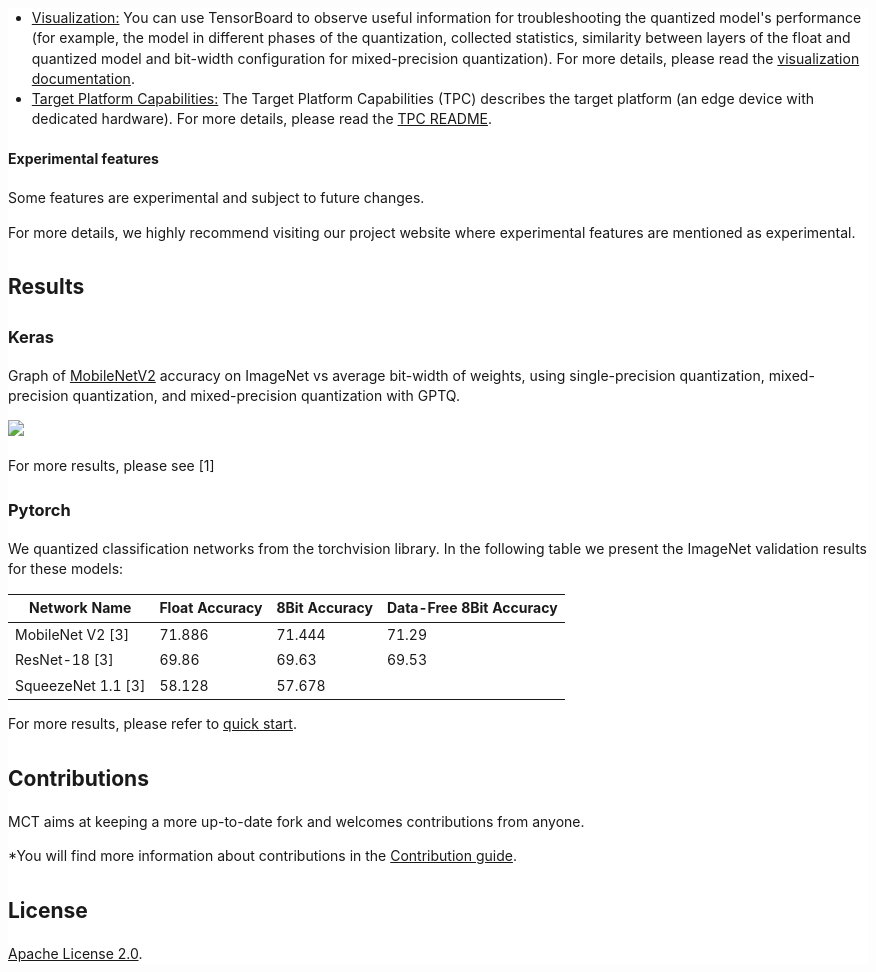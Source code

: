 * <ins>Visualization:</ins> You can use TensorBoard to observe useful information for troubleshooting the quantized model's performance (for example, the model in different phases of the quantization, collected statistics, similarity between layers of the float and quantized model and bit-width configuration for mixed-precision quantization). For more details, please read the [visualization documentation](https://sony.github.io/model_optimization/docs/guidelines/visualization.html).   
* <ins>Target Platform Capabilities:</ins> The Target Platform Capabilities (TPC) describes the target platform (an edge device with dedicated hardware). For more details, please read the [TPC README](model_compression_toolkit/target_platform_capabilities/README.md).   


#### Experimental features 

Some features are experimental and subject to future changes. 
 
For more details, we highly recommend visiting our project website where experimental features are mentioned as experimental.


## Results
### Keras
Graph of [MobileNetV2](https://keras.io/api/applications/mobilenet/) accuracy on ImageNet vs average bit-width of weights, using 
single-precision quantization, mixed-precision quantization, and mixed-precision quantization with GPTQ.

<img src="docsrc/images/mbv2_accuracy_graph.png">

For more results, please see [1]

### Pytorch
We quantized classification networks from the torchvision library. 
In the following table we present the ImageNet validation results for these models:

| Network Name              | Float Accuracy  | 8Bit Accuracy   | Data-Free 8Bit Accuracy |
|---------------------------|-----------------|-----------------|-------------------------|
| MobileNet V2 [3]          | 71.886          | 71.444          |71.29|
| ResNet-18 [3]             | 69.86           | 69.63           |69.53|
| SqueezeNet 1.1 [3]        | 58.128          | 57.678          ||

For more results, please refer to [quick start](https://github.com/sony/model_optimization/tree/main/tutorials/quick_start).

## Contributions
MCT aims at keeping a more up-to-date fork and welcomes contributions from anyone.

*You will find more information about contributions in the [Contribution guide](CONTRIBUTING.md).


## License
[Apache License 2.0](LICENSE.md).

